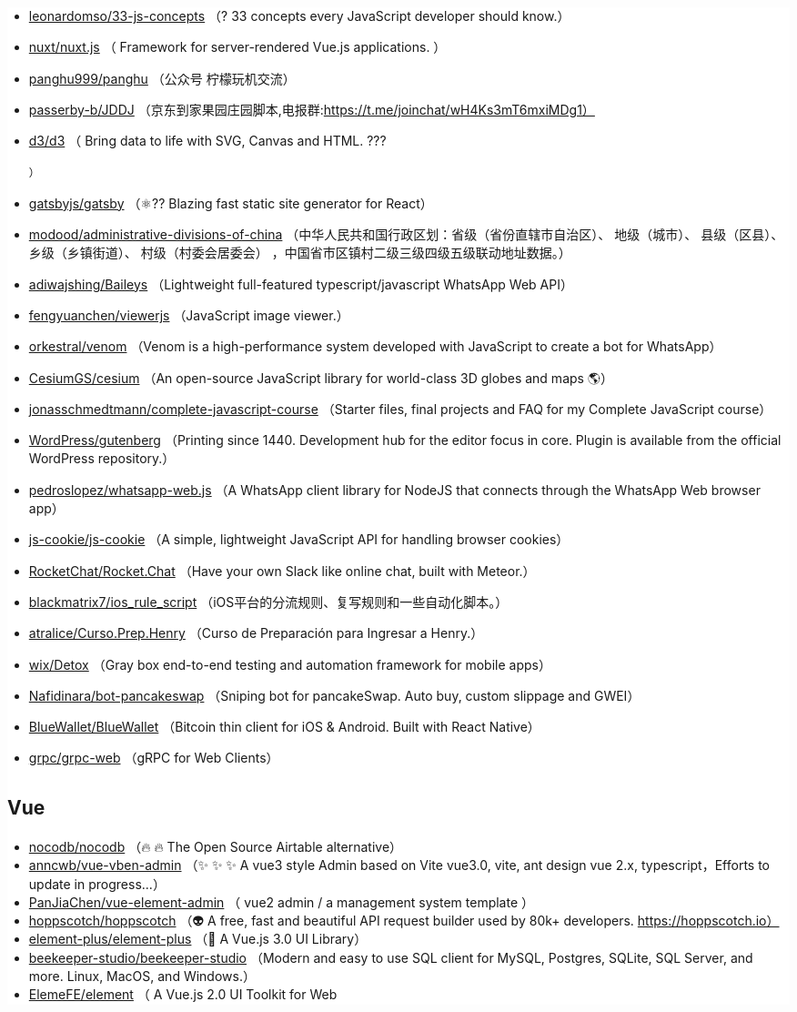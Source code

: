 * [leonardomso/33-js-concepts](https://github.com/leonardomso/33-js-concepts) （? 33 concepts every JavaScript developer should know.）
* [nuxt/nuxt.js](https://github.com/nuxt/nuxt.js) （
        Framework for server-rendered Vue.js applications.
      ）
* [panghu999/panghu](https://github.com/panghu999/panghu) （公众号 柠檬玩机交流）
* [passerby-b/JDDJ](https://github.com/passerby-b/JDDJ) （京东到家果园庄园脚本,电报群:https://t.me/joinchat/wH4Ks3mT6mxiMDg1）
* [d3/d3](https://github.com/d3/d3) （
        Bring data to life with SVG, Canvas and HTML. ???

      ）
* [gatsbyjs/gatsby](https://github.com/gatsbyjs/gatsby) （&#x269b;&#xfe0f;?? Blazing fast static site generator for React）
* [modood/administrative-divisions-of-china](https://github.com/modood/administrative-divisions-of-china) （中华人民共和国行政区划：省级（省份直辖市自治区）、 地级（城市）、 县级（区县）、 乡级（乡镇街道）、 村级（村委会居委会） ，中国省市区镇村二级三级四级五级联动地址数据。）
* [adiwajshing/Baileys](https://github.com/adiwajshing/Baileys) （Lightweight full-featured typescript/javascript WhatsApp Web API）
* [fengyuanchen/viewerjs](https://github.com/fengyuanchen/viewerjs) （JavaScript image viewer.）
* [orkestral/venom](https://github.com/orkestral/venom) （Venom is a high-performance system developed with JavaScript to create a bot for WhatsApp）
* [CesiumGS/cesium](https://github.com/CesiumGS/cesium) （An open-source JavaScript library for world-class 3D globes and maps &#x1f30e;）
* [jonasschmedtmann/complete-javascript-course](https://github.com/jonasschmedtmann/complete-javascript-course) （Starter files, final projects and FAQ for my Complete JavaScript course）
* [WordPress/gutenberg](https://github.com/WordPress/gutenberg) （Printing since 1440. Development hub for the editor focus in core. Plugin is available from the official WordPress repository.）
* [pedroslopez/whatsapp-web.js](https://github.com/pedroslopez/whatsapp-web.js) （A WhatsApp client library for NodeJS that connects through the WhatsApp Web browser app）
* [js-cookie/js-cookie](https://github.com/js-cookie/js-cookie) （A simple, lightweight JavaScript API for handling browser cookies）
* [RocketChat/Rocket.Chat](https://github.com/RocketChat/Rocket.Chat) （Have your own Slack like online chat, built with Meteor.）
* [blackmatrix7/ios_rule_script](https://github.com/blackmatrix7/ios_rule_script) （iOS平台的分流规则、复写规则和一些自动化脚本。）
* [atralice/Curso.Prep.Henry](https://github.com/atralice/Curso.Prep.Henry) （Curso de Preparación para Ingresar a Henry.）
* [wix/Detox](https://github.com/wix/Detox) （Gray box end-to-end testing and automation framework for mobile apps）
* [Nafidinara/bot-pancakeswap](https://github.com/Nafidinara/bot-pancakeswap) （Sniping bot for pancakeSwap. Auto buy, custom slippage and GWEI）
* [BlueWallet/BlueWallet](https://github.com/BlueWallet/BlueWallet) （Bitcoin thin client for iOS &amp; Android. Built with React Native）
* [grpc/grpc-web](https://github.com/grpc/grpc-web) （gRPC for Web Clients）

## Vue

* [nocodb/nocodb](https://github.com/nocodb/nocodb) （&#x1f525; &#x1f525; The Open Source Airtable alternative）
* [anncwb/vue-vben-admin](https://github.com/anncwb/vue-vben-admin) （&#x2728; &#x2728; &#x2728; A vue3 style Admin based on Vite vue3.0, vite, ant design vue 2.x, typescript，Efforts to update in progress...）
* [PanJiaChen/vue-element-admin](https://github.com/PanJiaChen/vue-element-admin) （
        vue2 admin / a management system template
      ）
* [hoppscotch/hoppscotch](https://github.com/hoppscotch/hoppscotch) （&#x1f47d; A free, fast and beautiful API request builder used by 80k+ developers. https://hoppscotch.io）
* [element-plus/element-plus](https://github.com/element-plus/element-plus) （&#x1f389; A Vue.js 3.0 UI Library）
* [beekeeper-studio/beekeeper-studio](https://github.com/beekeeper-studio/beekeeper-studio) （Modern and easy to use SQL client for MySQL, Postgres, SQLite, SQL Server, and more. Linux, MacOS, and Windows.）
* [ElemeFE/element](https://github.com/ElemeFE/element) （
        A Vue.js 2.0 UI Toolkit for Web